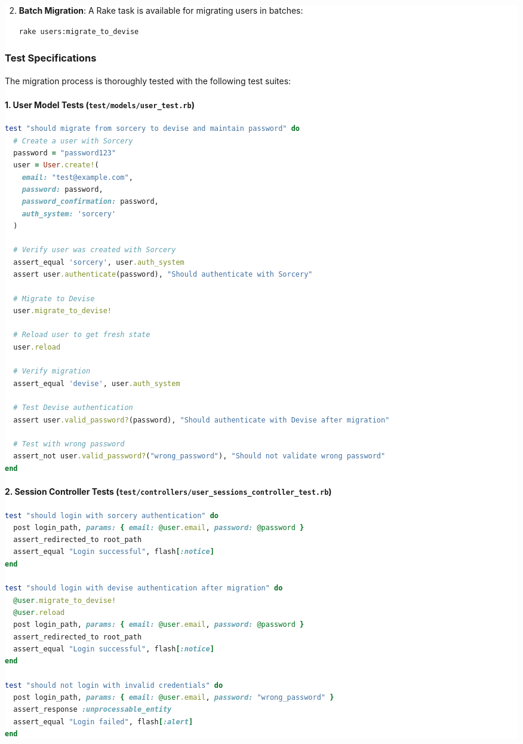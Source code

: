 2. **Batch Migration**: A Rake task is available for migrating users in batches:
   ```bash
   rake users:migrate_to_devise
   ```

### Test Specifications

The migration process is thoroughly tested with the following test suites:

#### 1. User Model Tests (`test/models/user_test.rb`)

```ruby
test "should migrate from sorcery to devise and maintain password" do
  # Create a user with Sorcery
  password = "password123"
  user = User.create!(
    email: "test@example.com",
    password: password,
    password_confirmation: password,
    auth_system: 'sorcery'
  )
  
  # Verify user was created with Sorcery
  assert_equal 'sorcery', user.auth_system
  assert user.authenticate(password), "Should authenticate with Sorcery"
  
  # Migrate to Devise
  user.migrate_to_devise!
  
  # Reload user to get fresh state
  user.reload
  
  # Verify migration
  assert_equal 'devise', user.auth_system
  
  # Test Devise authentication
  assert user.valid_password?(password), "Should authenticate with Devise after migration"
  
  # Test with wrong password
  assert_not user.valid_password?("wrong_password"), "Should not validate wrong password"
end
```

#### 2. Session Controller Tests (`test/controllers/user_sessions_controller_test.rb`)

```ruby
test "should login with sorcery authentication" do
  post login_path, params: { email: @user.email, password: @password }
  assert_redirected_to root_path
  assert_equal "Login successful", flash[:notice]
end

test "should login with devise authentication after migration" do
  @user.migrate_to_devise!
  @user.reload
  post login_path, params: { email: @user.email, password: @password }
  assert_redirected_to root_path
  assert_equal "Login successful", flash[:notice]
end

test "should not login with invalid credentials" do
  post login_path, params: { email: @user.email, password: "wrong_password" }
  assert_response :unprocessable_entity
  assert_equal "Login failed", flash[:alert]
end
```